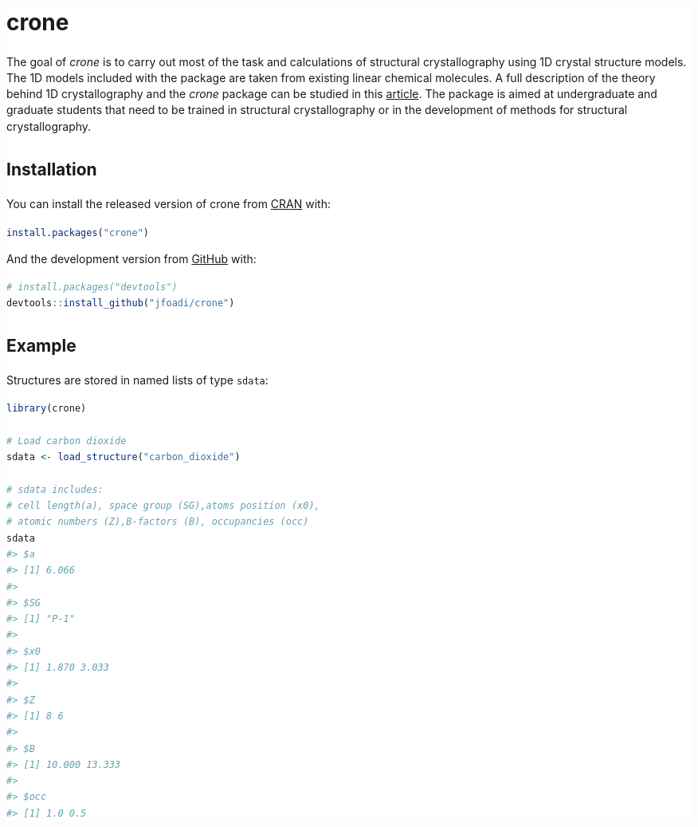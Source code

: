 


# crone





The goal of *crone* is to carry out most of the task and calculations of
structural crystallography using 1D crystal structure models. The 1D
models included with the package are taken from existing linear chemical
molecules. A full description of the theory behind 1D crystallography
and the *crone* package can be studied in this
[article](https://iopscience.iop.org/article/10.1088/1361-6404/aa8188).
The package is aimed at undergraduate and graduate students that need to
be trained in structural crystallography or in the development of
methods for structural crystallography.

## Installation

You can install the released version of crone from
[CRAN](https://CRAN.R-project.org) with:

``` r
install.packages("crone")
```

And the development version from [GitHub](https://github.com/) with:

``` r
# install.packages("devtools")
devtools::install_github("jfoadi/crone")
```

## Example

Structures are stored in named lists of type `sdata`:

``` r
library(crone)

# Load carbon dioxide
sdata <- load_structure("carbon_dioxide")

# sdata includes: 
# cell length(a), space group (SG),atoms position (x0), 
# atomic numbers (Z),B-factors (B), occupancies (occ)
sdata
#> $a
#> [1] 6.066
#> 
#> $SG
#> [1] "P-1"
#> 
#> $x0
#> [1] 1.870 3.033
#> 
#> $Z
#> [1] 8 6
#> 
#> $B
#> [1] 10.000 13.333
#> 
#> $occ
#> [1] 1.0 0.5
```
